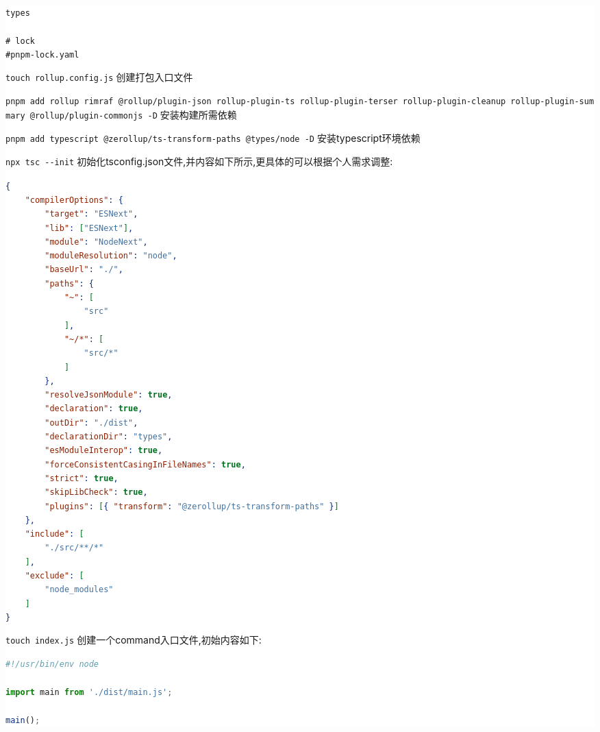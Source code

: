 ```text
types

# lock
#pnpm-lock.yaml
```

`touch rollup.config.js` 创建打包入口文件

`pnpm add rollup rimraf @rollup/plugin-json rollup-plugin-ts rollup-plugin-terser rollup-plugin-cleanup rollup-plugin-summary @rollup/plugin-commonjs -D` 安装构建所需依赖

`pnpm add typescript @zerollup/ts-transform-paths @types/node -D` 安装typescript环境依赖

`npx tsc --init` 初始化tsconfig.json文件,并内容如下所示,更具体的可以根据个人需求调整:
```json
{
    "compilerOptions": {
        "target": "ESNext",
        "lib": ["ESNext"],
        "module": "NodeNext",
        "moduleResolution": "node",
        "baseUrl": "./",
        "paths": {
            "~": [
                "src"
            ],
            "~/*": [
                "src/*"
            ]
        },
        "resolveJsonModule": true,
        "declaration": true,
        "outDir": "./dist",
        "declarationDir": "types",
        "esModuleInterop": true,
        "forceConsistentCasingInFileNames": true,
        "strict": true,
        "skipLibCheck": true,
        "plugins": [{ "transform": "@zerollup/ts-transform-paths" }]
    },
    "include": [
        "./src/**/*"
    ],
    "exclude": [
        "node_modules"
    ]
}
```

`touch index.js` 创建一个command入口文件,初始内容如下:
```js
#!/usr/bin/env node

import main from './dist/main.js';

main();
```
